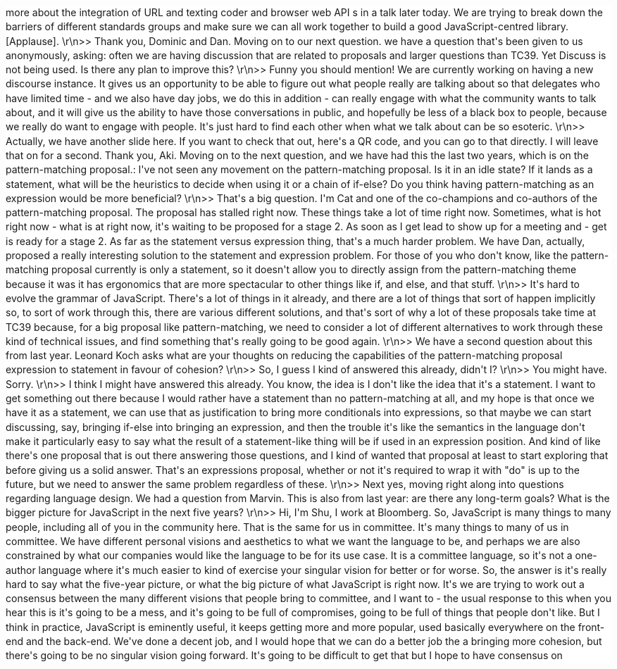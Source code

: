 more about the integration of URL and texting coder and browser web API s in a talk later today. We are trying to break down the barriers of different standards groups and make sure we can all work together to build a good JavaScript-centred library. [Applause]. \r\n>> Thank you, Dominic and Dan. Moving on to our next question. we have a question that's been given to us anonymously, asking: often we are having discussion that are related to proposals and larger questions than TC39. Yet Discuss is not being used. Is there any plan to improve this? \r\n>> Funny you should mention! We are currently working on having a new discourse instance. It gives us an opportunity to be able to figure out what people really are talking about so that delegates who have limited time - and we also have day jobs, we do this in addition - can really engage with what the community wants to talk about, and it will give us the ability to have those conversations in public, and hopefully be less of a black box to people, because we really do want to engage with people. It's just hard to find each other when what we talk about can be so esoteric. \r\n>> Actually, we have another slide here. If you want to check that out, here's a QR code, and you can go to that directly. I will leave that on for a second. Thank you, Aki. Moving on to the next question, and we have had this the last two years, which is on the pattern-matching proposal.: I've not seen any movement on the pattern-matching proposal. Is it in an idle state? If it lands as a statement, what will be the heuristics to decide when using it or a chain of if-else? Do you think having pattern-matching as an expression would be more beneficial? \r\n>> That's a big question. I'm Cat and one of the co-champions and co-authors of the pattern-matching proposal. The proposal has stalled right now. These things take a lot of time right now. Sometimes, what is hot right now - what is at right now, it's waiting to be proposed for a stage 2. As soon as I get lead to show up for a meeting and - get is ready for a stage 2. As far as the statement versus expression thing, that's a much harder problem. We have Dan, actually, proposed a really interesting solution to the statement and expression problem. For those of you who don't know, like the pattern-matching proposal currently is only a statement, so it doesn't allow you to directly assign from the pattern-matching theme because it was  it has ergonomics that are more spectacular to other things like if, and else, and that stuff. \r\n>> It's hard to evolve the grammar of JavaScript. There's a lot of things in it already, and there are a lot of things that sort of happen implicitly so, to sort of work through this, there are various different solutions, and that's sort of why a lot of these proposals take time at TC39 because, for a big proposal like pattern-matching, we need to consider a lot of different alternatives to work through these kind of technical issues, and find something that's really going to be good again. \r\n>> We have a second question about this from last year. Leonard Koch asks what are your thoughts on reducing the capabilities of the pattern-matching proposal expression to statement in favour of cohesion? \r\n>> So, I guess I kind of answered this already, didn't I? \r\n>> You might have. Sorry. \r\n>> I think I might have answered this already. You know, the idea is I don't like the idea that it's a statement. I want to get something out there because I would rather have a statement than no pattern-matching at all, and my hope is that once we have it as a statement, we can use that as justification to bring more conditionals into expressions, so that maybe we can start discussing, say, bringing if-else into bringing an expression, and then the trouble it's like the semantics in the language don't make it particularly easy to say what the result of a statement-like thing will be if used in an expression position. And kind of like there's one proposal that is out there answering those questions, and I kind of wanted that proposal at least to start exploring that before giving us a solid answer. That's an expressions proposal, whether or not it's required to wrap it with \"do\" is up to the future, but we need to answer the same problem regardless of these. \r\n>> Next yes, moving right along into questions regarding language design. We had a question from Marvin. This is also from last year: are there any long-term goals? What is the bigger picture for JavaScript in the next five years? \r\n>> Hi, I'm Shu, I work at Bloomberg. So, JavaScript is many things to many people, including all of you in the community here. That is the same for us in committee. It's many things to many of us in committee. We have different personal visions and aesthetics to what we want the language to be, and perhaps we are also constrained by what our companies would like the language to be for its use case. It is a committee language, so it's not a one-author language where it's much easier to kind of exercise your singular vision for better or for worse. So, the answer is it's really hard to say what the five-year picture, or what the big picture of what JavaScript is right now. It's we are trying to work out a consensus between the many different visions that people bring to committee, and I want to - the usual response to this when you hear this is it's going to be a mess, and it's going to be full of compromises, going to be full of things that people don't like. But I think in practice, JavaScript is eminently useful, it keeps getting more and more popular, used basically everywhere on the front-end and the back-end. We've done a decent job, and I would hope that we can do a better job the a bringing more cohesion, but there's going to be no singular vision going forward. It's going to be difficult to get that but I hope to have consensus on